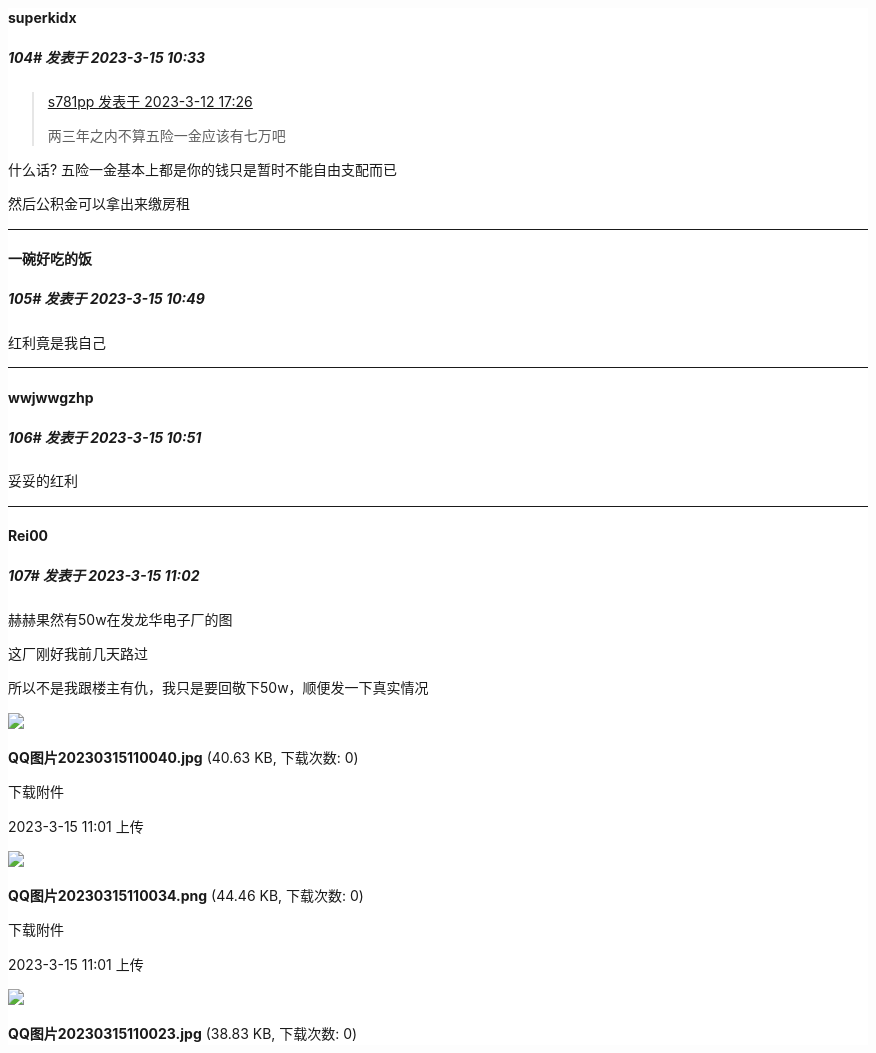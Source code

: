 ####  superkidx  
##### 104#       发表于 2023-3-15 10:33

<blockquote><a href="httphttps://bbs.saraba1st.com/2b/forum.php?mod=redirect&amp;goto=findpost&amp;pid=60059821&amp;ptid=2123524" target="_blank">s781pp 发表于 2023-3-12 17:26</a>

两三年之内不算五险一金应该有七万吧</blockquote>
什么话? 五险一金基本上都是你的钱只是暂时不能自由支配而已

然后公积金可以拿出来缴房租


*****

####  一碗好吃的饭  
##### 105#       发表于 2023-3-15 10:49

红利竟是我自己

*****

####  wwjwwgzhp  
##### 106#       发表于 2023-3-15 10:51

妥妥的红利


*****

####  Rei00  
##### 107#       发表于 2023-3-15 11:02

赫赫果然有50w在发龙华电子厂的图

这厂刚好我前几天路过

所以不是我跟楼主有仇，我只是要回敬下50w，顺便发一下真实情况

<img src="https://img.saraba1st.com/forum/202303/15/110142bvo4q9oskxgrx9qh.jpg" referrerpolicy="no-referrer">

<strong>QQ图片20230315110040.jpg</strong> (40.63 KB, 下载次数: 0)

下载附件

2023-3-15 11:01 上传

<img src="https://img.saraba1st.com/forum/202303/15/110142ucq4c4iq60usidia.png" referrerpolicy="no-referrer">

<strong>QQ图片20230315110034.png</strong> (44.46 KB, 下载次数: 0)

下载附件

2023-3-15 11:01 上传

<img src="https://img.saraba1st.com/forum/202303/15/110142zzm7w1dyodwy91t0.jpg" referrerpolicy="no-referrer">

<strong>QQ图片20230315110023.jpg</strong> (38.83 KB, 下载次数: 0)
